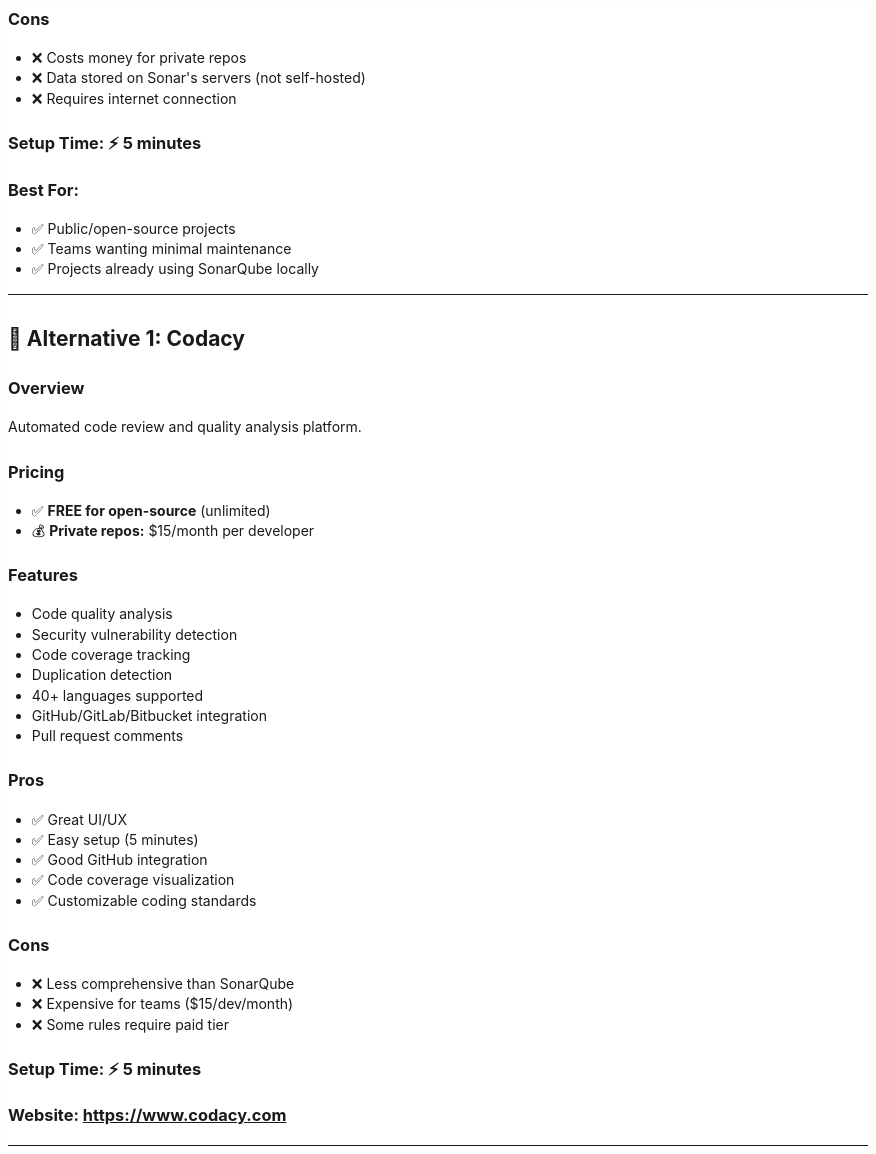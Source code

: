 ### **Cons**
- ❌ Costs money for private repos
- ❌ Data stored on Sonar's servers (not self-hosted)
- ❌ Requires internet connection

### **Setup Time:** ⚡ **5 minutes**

### **Best For:**
- ✅ Public/open-source projects
- ✅ Teams wanting minimal maintenance
- ✅ Projects already using SonarQube locally

---

## 🥈 Alternative 1: Codacy

### **Overview**
Automated code review and quality analysis platform.

### **Pricing**
- ✅ **FREE for open-source** (unlimited)
- 💰 **Private repos:** $15/month per developer

### **Features**
- Code quality analysis
- Security vulnerability detection
- Code coverage tracking
- Duplication detection
- 40+ languages supported
- GitHub/GitLab/Bitbucket integration
- Pull request comments

### **Pros**
- ✅ Great UI/UX
- ✅ Easy setup (5 minutes)
- ✅ Good GitHub integration
- ✅ Code coverage visualization
- ✅ Customizable coding standards

### **Cons**
- ❌ Less comprehensive than SonarQube
- ❌ Expensive for teams ($15/dev/month)
- ❌ Some rules require paid tier

### **Setup Time:** ⚡ **5 minutes**

### **Website:** https://www.codacy.com

---